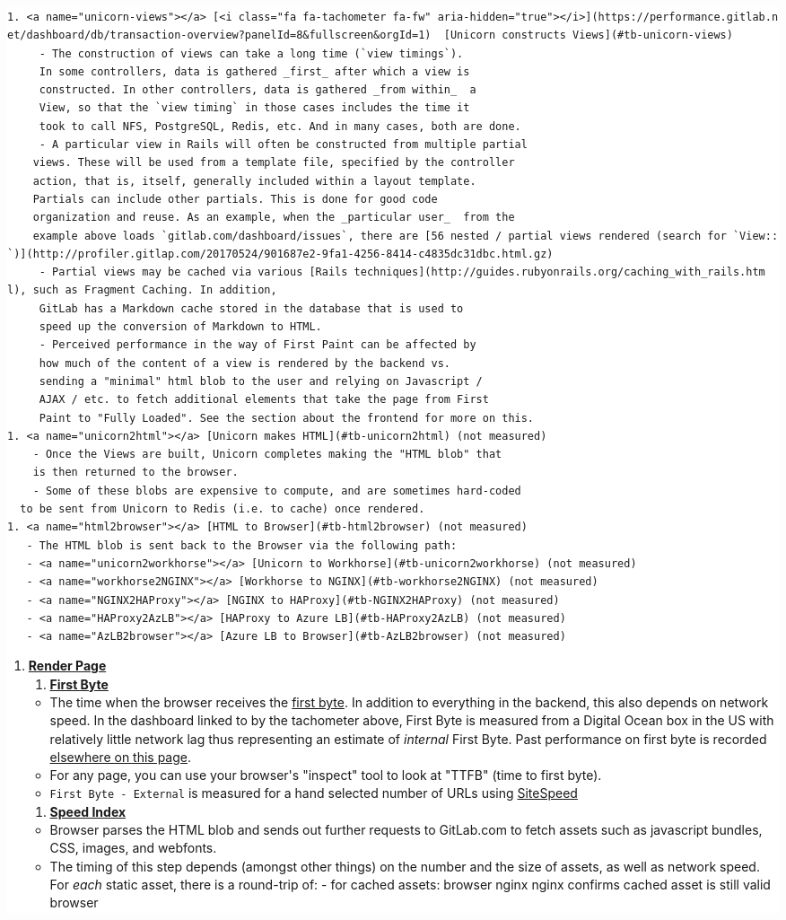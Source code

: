     1. <a name="unicorn-views"></a> [<i class="fa fa-tachometer fa-fw" aria-hidden="true"></i>](https://performance.gitlab.net/dashboard/db/transaction-overview?panelId=8&fullscreen&orgId=1)  [Unicorn constructs Views](#tb-unicorn-views)
         - The construction of views can take a long time (`view timings`).
         In some controllers, data is gathered _first_ after which a view is
         constructed. In other controllers, data is gathered _from within_  a
         View, so that the `view timing` in those cases includes the time it
         took to call NFS, PostgreSQL, Redis, etc. And in many cases, both are done.
         - A particular view in Rails will often be constructed from multiple partial
        views. These will be used from a template file, specified by the controller
        action, that is, itself, generally included within a layout template.
        Partials can include other partials. This is done for good code
        organization and reuse. As an example, when the _particular user_  from the
        example above loads `gitlab.com/dashboard/issues`, there are [56 nested / partial views rendered (search for `View::`)](http://profiler.gitlap.com/20170524/901687e2-9fa1-4256-8414-c4835dc31dbc.html.gz)
         - Partial views may be cached via various [Rails techniques](http://guides.rubyonrails.org/caching_with_rails.html), such as Fragment Caching. In addition,
         GitLab has a Markdown cache stored in the database that is used to
         speed up the conversion of Markdown to HTML.
         - Perceived performance in the way of First Paint can be affected by
         how much of the content of a view is rendered by the backend vs.
         sending a "minimal" html blob to the user and relying on Javascript /
         AJAX / etc. to fetch additional elements that take the page from First
         Paint to "Fully Loaded". See the section about the frontend for more on this.
    1. <a name="unicorn2html"></a> [Unicorn makes HTML](#tb-unicorn2html) (not measured)
        - Once the Views are built, Unicorn completes making the "HTML blob" that
        is then returned to the browser.
        - Some of these blobs are expensive to compute, and are sometimes hard-coded
      to be sent from Unicorn to Redis (i.e. to cache) once rendered.
    1. <a name="html2browser"></a> [HTML to Browser](#tb-html2browser) (not measured)
       - The HTML blob is sent back to the Browser via the following path:
       - <a name="unicorn2workhorse"></a> [Unicorn to Workhorse](#tb-unicorn2workhorse) (not measured)
       - <a name="workhorse2NGINX"></a> [Workhorse to NGINX](#tb-workhorse2NGINX) (not measured)
       - <a name="NGINX2HAProxy"></a> [NGINX to HAProxy](#tb-NGINX2HAProxy) (not measured)
       - <a name="HAProxy2AzLB"></a> [HAProxy to Azure LB](#tb-HAProxy2AzLB) (not measured)
       - <a name="AzLB2browser"></a> [Azure LB to Browser](#tb-AzLB2browser) (not measured)
1. <a name="renderpage"></a> [**Render Page**](#tb-renderpage)
    1. <a name="browser-firstbyte"></a> [<i class="fa fa-tachometer fa-fw" aria-hidden="true"></i>](https://performance.gitlab.net/dashboard/db/gitlab-web-status?refresh=1m&panelId=14&fullscreen&orgId=1&from=now-90d&to=now) [**First Byte**](#tb-browser-firstbyte)
      - The time when the browser receives the [first byte](/handbook/glossary/#first-byte).
      In addition to everything in the backend, this also depends on network speed.
      In the dashboard linked to by the tachometer above, First Byte is measured
      from a Digital Ocean box in the US with relatively little network lag thus
      representing an estimate of _internal_ First Byte. Past performance on
      first byte is recorded [elsewhere on this page](#first-byte-external).
      - For any page, you can use your browser's "inspect" tool to look at "TTFB" (time to first byte).
      - [<i class="fa fa-tachometer fa-fw" aria-hidden="true"></i>](http://207.154.197.115/gl/sitespeed-result/gitlab.com/)
      `First Byte - External` is measured for a hand selected number of URLs using [SiteSpeed](https://sitespeed.io)
    1. <a name="reaching-speed-index"></a> [<i class="fa fa-tachometer fa-fw" aria-hidden="true"></i>](http://207.154.197.115/gl/sitespeed-result/gitlab.com/) [**Speed Index**](#tb-reaching-speed-index)
      - Browser parses the HTML blob and sends out further requests
      to GitLab.com to fetch assets such as javascript bundles, CSS, images, and
      webfonts.
      - The timing of this step depends (amongst other things) on the number and
      the size of assets, as well as network speed. For _each_ static asset, there is a
      round-trip of:
            - for cached assets: browser <i class="fa fa-long-arrow-right fa-fw"
           aria-hidden="true"></i> nginx <i class="fa fa-long-arrow-right fa-fw"
           aria-hidden="true"></i> nginx confirms cached asset is still valid <i
           class="fa fa-long-arrow-right fa-fw" aria-hidden="true"></i> browser
